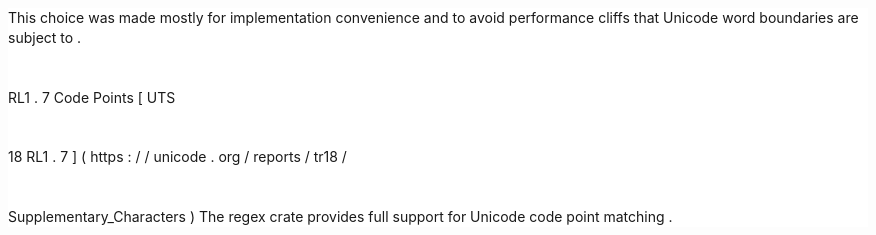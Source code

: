 This
choice
was
made
mostly
for
implementation
convenience
and
to
avoid
performance
cliffs
that
Unicode
word
boundaries
are
subject
to
.
#
#
RL1
.
7
Code
Points
[
UTS
#
18
RL1
.
7
]
(
https
:
/
/
unicode
.
org
/
reports
/
tr18
/
#
Supplementary_Characters
)
The
regex
crate
provides
full
support
for
Unicode
code
point
matching
.